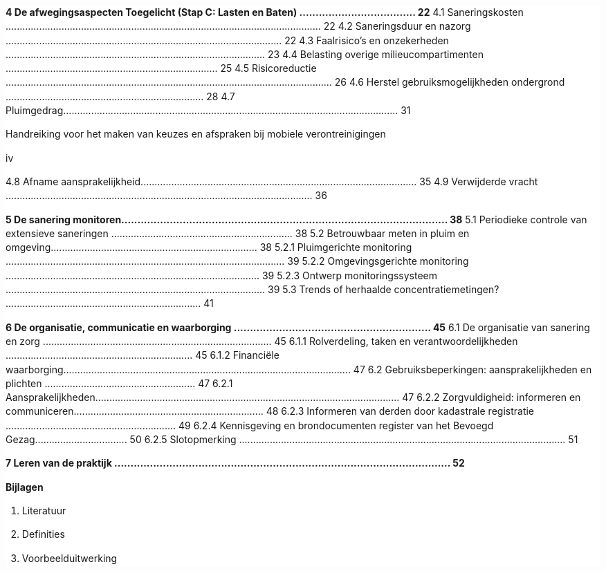 **4 De afwegingsaspecten Toegelicht (Stap C: Lasten en Baten) .................................... 22** 4.1 Saneringskosten ................................................................................................................. 22 4.2 Saneringsduur en nazorg ................................................................................................... 22 4.3 Faalrisico’s en onzekerheden ............................................................................................. 23 4.4 Belasting overige milieucompartimenten ............................................................................ 25 4.5 Risicoreductie ..................................................................................................................... 26 4.6 Herstel gebruiksmogelijkheden ondergrond ....................................................................... 28 4.7 Pluimgedrag........................................................................................................................ 31 


 Handreiking voor het maken van keuzes en afspraken bij mobiele verontreinigingen 

iv 

4.8 Afname aansprakelijkheid................................................................................................... 35 4.9 Verwijderde vracht .............................................................................................................. 36 

**5 De sanering monitoren..................................................................................................... 38** 5.1 Periodieke controle van extensieve saneringen ................................................................. 38 5.2 Betrouwbaar meten in pluim en omgeving.......................................................................... 38 5.2.1 Pluimgerichte monitoring .................................................................................................... 39 5.2.2 Omgevingsgerichte monitoring ........................................................................................... 39 5.2.3 Ontwerp monitoringssysteem ............................................................................................. 39 5.3 Trends of herhaalde concentratiemetingen? ...................................................................... 41 

**6 De organisatie, communicatie en waarborging ............................................................. 45** 6.1 De organisatie van sanering en zorg .................................................................................. 45 6.1.1 Rolverdeling, taken en verantwoordelijkheden ................................................................... 45 6.1.2 Financiële waarborging....................................................................................................... 47 6.2 Gebruiksbeperkingen: aansprakelijkheden en plichten ...................................................... 47 6.2.1 Aansprakelijkheden............................................................................................................. 47 6.2.2 Zorgvuldigheid: informeren en communiceren.................................................................... 48 6.2.3 Informeren van derden door kadastrale registratie ............................................................. 49 6.2.4 Kennisgeving en brondocumenten register van het Bevoegd Gezag................................. 50 6.2.5 Slotopmerking ..................................................................................................................... 51 

**7 Leren van de praktijk ........................................................................................................ 52** 

**Bijlagen** 

1. Literatuur 

2. Definities 

3. Voorbeelduitwerking 
